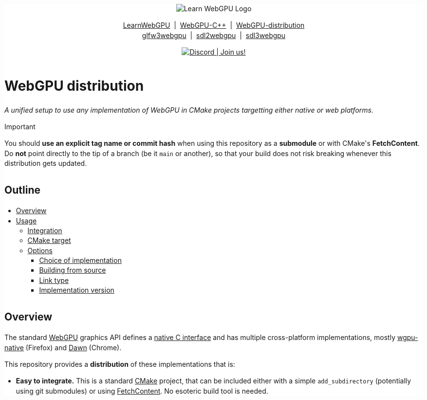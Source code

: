 <div align="center">
  <picture>
    <source media="(prefers-color-scheme: dark)" srcset="https://raw.githubusercontent.com/eliemichel/LearnWebGPU/main/images/webgpu-dark.svg">
    <source media="(prefers-color-scheme: light)" srcset="https://raw.githubusercontent.com/eliemichel/LearnWebGPU/main/images/webgpu-light.svg">
    <img alt="Learn WebGPU Logo" src="images/webgpu-dark.svg" width="200">
  </picture>

  <a href="https://github.com/eliemichel/LearnWebGPU">LearnWebGPU</a> &nbsp;|&nbsp; <a href="https://github.com/eliemichel/WebGPU-Cpp">WebGPU-C++</a> &nbsp;|&nbsp; <a href="https://github.com/eliemichel/WebGPU-distribution">WebGPU-distribution</a><br/>
  <a href="https://github.com/eliemichel/glfw3webgpu">glfw3webgpu</a> &nbsp;|&nbsp; <a href="https://github.com/eliemichel/sdl2webgpu">sdl2webgpu</a> &nbsp;|&nbsp; <a href="https://github.com/eliemichel/sdl3webgpu">sdl3webgpu</a>
  
  <a href="https://discord.gg/2Tar4Kt564"><img src="https://img.shields.io/static/v1?label=Discord&message=Join%20us!&color=blue&logo=discord&logoColor=white" alt="Discord | Join us!"/></a>
</div>

WebGPU distribution
===================

*A unified setup to use any implementation of WebGPU in CMake projects targetting either native or web platforms.*

> [!IMPORTANT]
> You should **use an explicit tag name or commit hash** when using this repository as a **submodule** or with CMake's **FetchContent**. Do **not** point directly to the tip of a branch (be it `main` or another), so that your build does not risk breaking whenever this distribution gets updated.

Outline
-------

- [Overview](#overview)
- [Usage](#usage)
  * [Integration](#integration)
  * [CMake target](#cmake-target)
  * [Options](#options)
    + [Choice of implementation](#choice-of-implementation)
    + [Building from source](building-from-source)
    + [Link type](link-type)
    + [Implementation version](#implementation-version)

Overview
--------

The standard [WebGPU](https://www.w3.org/TR/webgpu) graphics API defines a [native C interface](https://github.com/webgpu-native/webgpu-headers) and has multiple cross-platform implementations, mostly [wgpu-native](https://github.com/gfx-rs/wgpu-native) (Firefox) and [Dawn](https://dawn.googlesource.com/dawn) (Chrome).

This repository provides a **distribution** of these implementations that is:

 - **Easy to integrate.** This is a standard [CMake](https://cmake.org) project, that can be included either with a simple `add_subdirectory` (potentially using git submodules) or using [FetchContent](https://cmake.org/cmake/help/latest/module/FetchContent.html). No esoteric build tool is needed.
